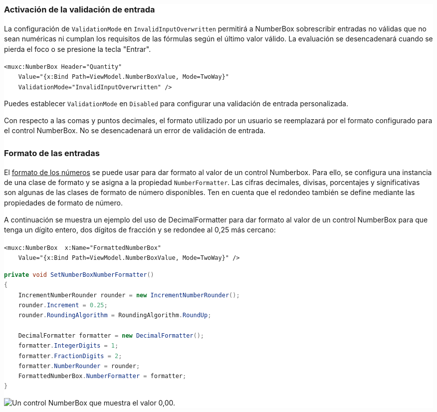 ### <a name="enabling-input-validation"></a>Activación de la validación de entrada

La configuración de `ValidationMode` en `InvalidInputOverwritten` permitirá a NumberBox sobrescribir entradas no válidas que no sean numéricas ni cumplan los requisitos de las fórmulas según el último valor válido. La evaluación se desencadenará cuando se pierda el foco o se presione la tecla "Entrar".

```xaml
<muxc:NumberBox Header="Quantity"
    Value="{x:Bind Path=ViewModel.NumberBoxValue, Mode=TwoWay}"
    ValidationMode="InvalidInputOverwritten" />
```

Puedes establecer `ValidationMode` en `Disabled` para configurar una validación de entrada personalizada.

Con respecto a las comas y puntos decimales, el formato utilizado por un usuario se reemplazará por el formato configurado para el control NumberBox. No se desencadenará un error de validación de entrada.

### <a name="formatting-input"></a>Formato de las entradas

El [formato de los números](/uwp/api/windows.globalization.numberformatting) se puede usar para dar formato al valor de un control Numberbox. Para ello, se configura una instancia de una clase de formato y se asigna a la propiedad `NumberFormatter`. Las cifras decimales, divisas, porcentajes y significativas son algunas de las clases de formato de número disponibles. Ten en cuenta que el redondeo también se define mediante las propiedades de formato de número.

A continuación se muestra un ejemplo del uso de DecimalFormatter para dar formato al valor de un control NumberBox para que tenga un dígito entero, dos dígitos de fracción y se redondee al 0,25 más cercano:

```xaml
<muxc:NumberBox  x:Name="FormattedNumberBox"
    Value="{x:Bind Path=ViewModel.NumberBoxValue, Mode=TwoWay}" />
```

```csharp
private void SetNumberBoxNumberFormatter()
{
    IncrementNumberRounder rounder = new IncrementNumberRounder();
    rounder.Increment = 0.25;
    rounder.RoundingAlgorithm = RoundingAlgorithm.RoundUp;

    DecimalFormatter formatter = new DecimalFormatter();
    formatter.IntegerDigits = 1;
    formatter.FractionDigits = 2;
    formatter.NumberRounder = rounder;
    FormattedNumberBox.NumberFormatter = formatter;
}
```

![Un control NumberBox que muestra el valor 0,00.](images/numberbox-formatted.png)
